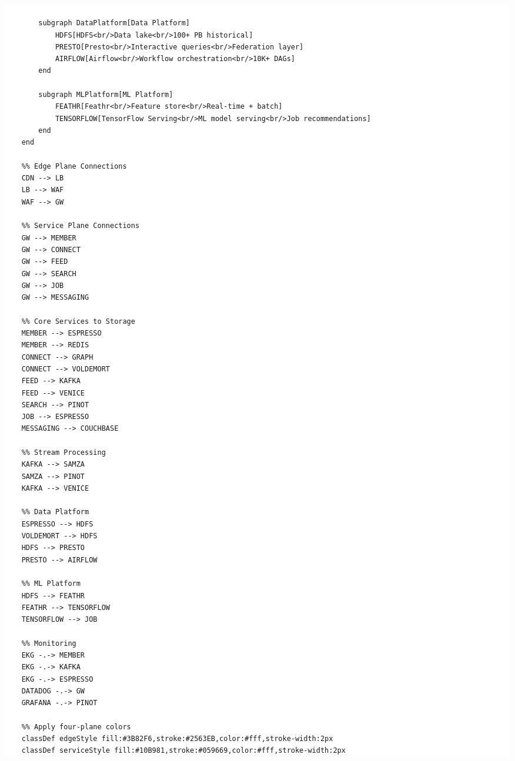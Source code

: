 ```mermaid

        subgraph DataPlatform[Data Platform]
            HDFS[HDFS<br/>Data lake<br/>100+ PB historical]
            PRESTO[Presto<br/>Interactive queries<br/>Federation layer]
            AIRFLOW[Airflow<br/>Workflow orchestration<br/>10K+ DAGs]
        end

        subgraph MLPlatform[ML Platform]
            FEATHR[Feathr<br/>Feature store<br/>Real-time + batch]
            TENSORFLOW[TensorFlow Serving<br/>ML model serving<br/>Job recommendations]
        end
    end

    %% Edge Plane Connections
    CDN --> LB
    LB --> WAF
    WAF --> GW

    %% Service Plane Connections
    GW --> MEMBER
    GW --> CONNECT
    GW --> FEED
    GW --> SEARCH
    GW --> JOB
    GW --> MESSAGING

    %% Core Services to Storage
    MEMBER --> ESPRESSO
    MEMBER --> REDIS
    CONNECT --> GRAPH
    CONNECT --> VOLDEMORT
    FEED --> KAFKA
    FEED --> VENICE
    SEARCH --> PINOT
    JOB --> ESPRESSO
    MESSAGING --> COUCHBASE

    %% Stream Processing
    KAFKA --> SAMZA
    SAMZA --> PINOT
    KAFKA --> VENICE

    %% Data Platform
    ESPRESSO --> HDFS
    VOLDEMORT --> HDFS
    HDFS --> PRESTO
    PRESTO --> AIRFLOW

    %% ML Platform
    HDFS --> FEATHR
    FEATHR --> TENSORFLOW
    TENSORFLOW --> JOB

    %% Monitoring
    EKG -.-> MEMBER
    EKG -.-> KAFKA
    EKG -.-> ESPRESSO
    DATADOG -.-> GW
    GRAFANA -.-> PINOT

    %% Apply four-plane colors
    classDef edgeStyle fill:#3B82F6,stroke:#2563EB,color:#fff,stroke-width:2px
    classDef serviceStyle fill:#10B981,stroke:#059669,color:#fff,stroke-width:2px
```